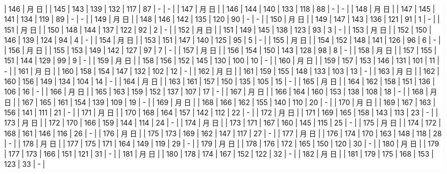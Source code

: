 | 146  | 月 日    |                                                              | 145  | 143  | 139  | 132  | 117  | 87    | -     | -     |
| 147  | 月 日    |                                                              | 146  | 144  | 140  | 133  | 118  | 88    | -     | -     |
| 148  | 月 日    |                                                              | 147  | 145  | 141  | 134  | 119  | 89    | -     | -     |
| 149  | 月 日    |                                                              | 148  | 146  | 142  | 135  | 120  | 90    | -     | -     |
| 150  | 月 日    |                                                              | 149  | 147  | 143  | 136  | 121  | 91    | 1     | -     |
| 151  | 月 日    |                                                              | 150  | 148  | 144  | 137  | 122  | 92    | 2     | -     |
| 152  | 月 日    |                                                              | 151  | 149  | 145  | 138  | 123  | 93    | 3     | -     |
| 153  | 月 日    |                                                              | 152  | 150  | 146  | 139  | 124  | 94    | 4     | -     |
| 154  | 月 日    |                                                              | 153  | 151  | 147  | 140  | 125  | 95    | 5     | -     |
| 155  | 月 日    |                                                              | 154  | 152  | 148  | 141  | 126  | 96    | 6     | -     |
| 156  | 月 日    |                                                              | 155  | 153  | 149  | 142  | 127  | 97    | 7     | -     |
| 157  | 月 日    |                                                              | 156  | 154  | 150  | 143  | 128  | 98    | 8     | -     |
| 158  | 月 日    |                                                              | 157  | 155  | 151  | 144  | 129  | 99    | 9     | -     |
| 159  | 月 日    |                                                              | 158  | 156  | 152  | 145  | 130  | 100   | 10    | -     |
| 160  | 月 日    |                                                              | 159  | 157  | 153  | 146  | 131  | 101   | 11    | -     |
| 161  | 月 日    |                                                              | 160  | 158  | 154  | 147  | 132  | 102   | 12    | -     |
| 162  | 月 日    |                                                              | 161  | 159  | 155  | 148  | 133  | 103   | 13    | -     |
| 163  | 月 日    |                                                              | 162  | 160  | 156  | 149  | 134  | 104   | 14    | -     |
| 164  | 月 日    |                                                              | 163  | 161  | 157  | 150  | 135  | 105   | 15    | -     |
| 165  | 月 日    |                                                              | 164  | 162  | 158  | 151  | 136  | 106   | 16    | -     |
| 166  | 月 日    |                                                              | 165  | 163  | 159  | 152  | 137  | 107   | 17    | -     |
| 167  | 月 日    |                                                              | 166  | 164  | 160  | 153  | 138  | 108   | 18    | -     |
| 168  | 月 日    |                                                              | 167  | 165  | 161  | 154  | 139  | 109   | 19    | -     |
| 169  | 月 日    |                                                              | 168  | 166  | 162  | 155  | 140  | 110   | 20    | -     |
| 170  | 月 日    |                                                              | 169  | 167  | 163  | 156  | 141  | 111   | 21    | -     |
| 171  | 月 日    |                                                              | 170  | 168  | 164  | 157  | 142  | 112   | 22    | -     |
| 172  | 月 日    |                                                              | 171  | 169  | 165  | 158  | 143  | 113   | 23    | -     |
| 173  | 月 日    |                                                              | 172  | 170  | 166  | 159  | 144  | 114   | 24    | -     |
| 174  | 月 日    |                                                              | 173  | 171  | 167  | 160  | 145  | 115   | 25    | -     |
| 175  | 月 日    |                                                              | 174  | 172  | 168  | 161  | 146  | 116   | 26    | -     |
| 176  | 月 日    |                                                              | 175  | 173  | 169  | 162  | 147  | 117   | 27    | -     |
| 177  | 月 日    |                                                              | 176  | 174  | 170  | 163  | 148  | 118   | 28    | -     |
| 178  | 月 日    |                                                              | 177  | 175  | 171  | 164  | 149  | 119   | 29    | -     |
| 179  | 月 日    |                                                              | 178  | 176  | 172  | 165  | 150  | 120   | 30    | -     |
| 180  | 月 日    |                                                              | 179  | 177  | 173  | 166  | 151  | 121   | 31    | -     |
| 181  | 月 日    |                                                              | 180  | 178  | 174  | 167  | 152  | 122   | 32    | -     |
| 182  | 月 日    |                                                              | 181  | 179  | 175  | 168  | 153  | 123   | 33    | -     |